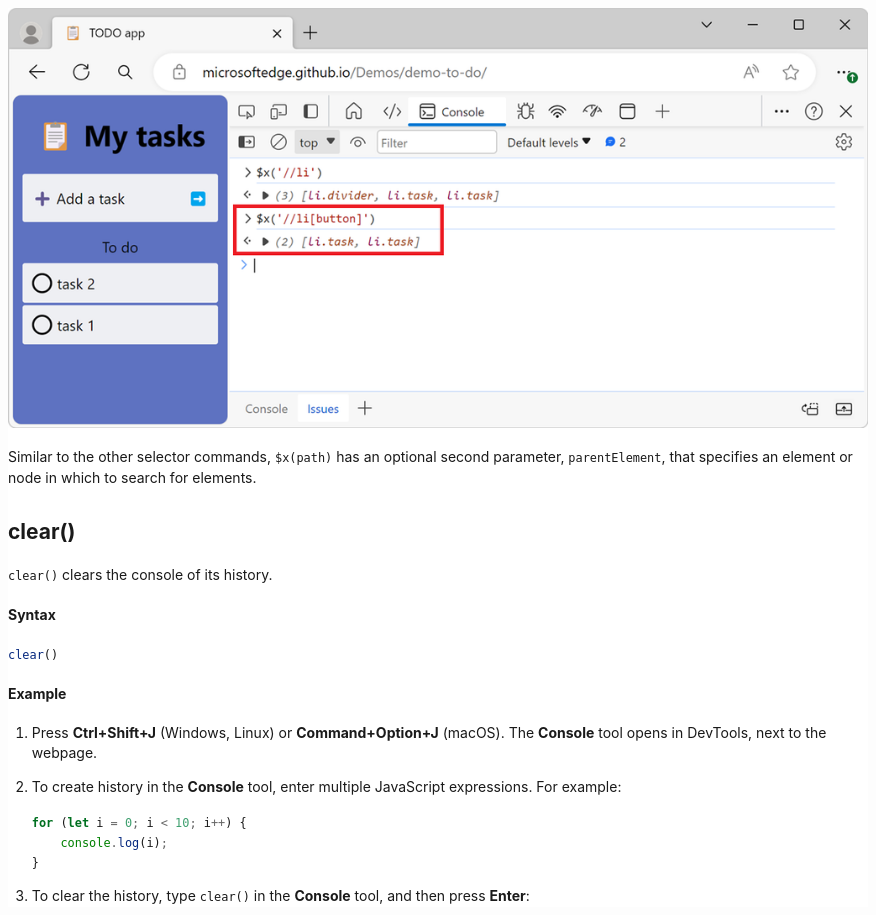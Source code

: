    ![Using a more complicated XPath selector](./utilities-images/array-xpath-sub-element.png)

Similar to the other selector commands, `$x(path)` has an optional second parameter, `parentElement`, that specifies an element or node in which to search for elements.



## clear()


`clear()` clears the console of its history.



#### Syntax

```javascript
clear()
```

#### Example

1. Press **Ctrl+Shift+J** (Windows, Linux) or **Command+Option+J** (macOS).  The **Console** tool opens in DevTools, next to the webpage.

1. To create history in the **Console** tool, enter multiple JavaScript expressions. For example:

   ```javascript
   for (let i = 0; i < 10; i++) {
       console.log(i);
   }
   ```

1. To clear the history, type `clear()` in the **Console** tool, and then press **Enter**:
